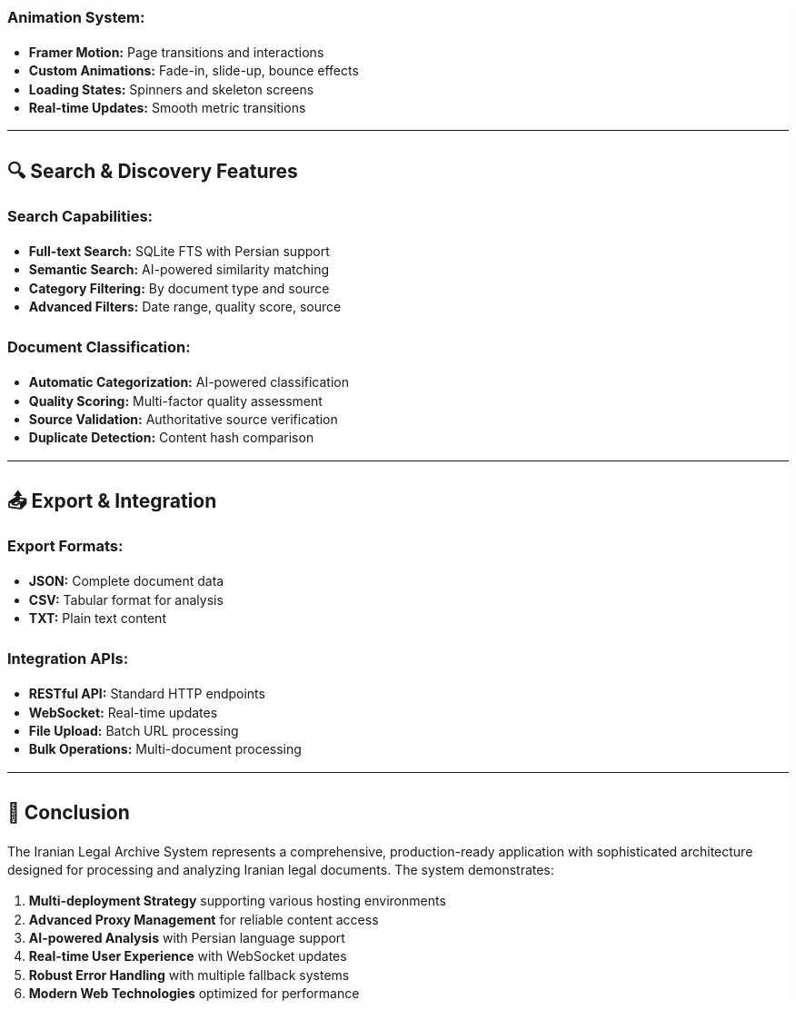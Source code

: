 ### **Animation System:**
- **Framer Motion:** Page transitions and interactions
- **Custom Animations:** Fade-in, slide-up, bounce effects
- **Loading States:** Spinners and skeleton screens
- **Real-time Updates:** Smooth metric transitions

---

## 🔍 Search & Discovery Features

### **Search Capabilities:**
- **Full-text Search:** SQLite FTS with Persian support
- **Semantic Search:** AI-powered similarity matching
- **Category Filtering:** By document type and source
- **Advanced Filters:** Date range, quality score, source

### **Document Classification:**
- **Automatic Categorization:** AI-powered classification
- **Quality Scoring:** Multi-factor quality assessment
- **Source Validation:** Authoritative source verification
- **Duplicate Detection:** Content hash comparison

---

## 📤 Export & Integration

### **Export Formats:**
- **JSON:** Complete document data
- **CSV:** Tabular format for analysis
- **TXT:** Plain text content

### **Integration APIs:**
- **RESTful API:** Standard HTTP endpoints
- **WebSocket:** Real-time updates
- **File Upload:** Batch URL processing
- **Bulk Operations:** Multi-document processing

---

## 🏁 Conclusion

The Iranian Legal Archive System represents a comprehensive, production-ready application with sophisticated architecture designed for processing and analyzing Iranian legal documents. The system demonstrates:

1. **Multi-deployment Strategy** supporting various hosting environments
2. **Advanced Proxy Management** for reliable content access
3. **AI-powered Analysis** with Persian language support
4. **Real-time User Experience** with WebSocket updates
5. **Robust Error Handling** with multiple fallback systems
6. **Modern Web Technologies** optimized for performance
